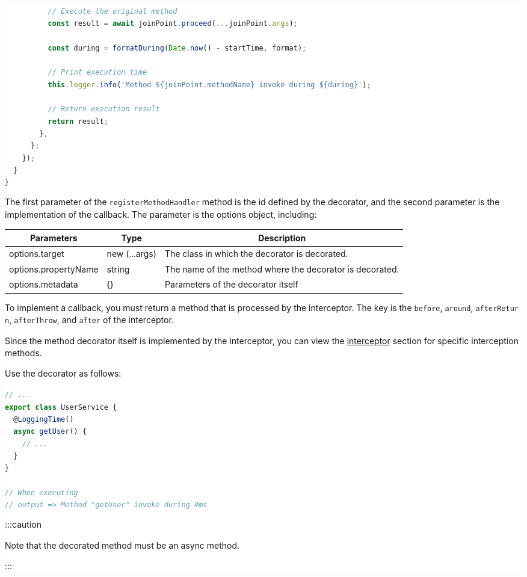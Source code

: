 ```typescript
          // Execute the original method
          const result = await joinPoint.proceed(...joinPoint.args);

          const during = formatDuring(Date.now() - startTime, format);

          // Print execution time
          this.logger.info('Method ${joinPoint.methodName} invoke during ${during}');

          // Return execution result
          return result;
        },
      };
    });
  }
}
```

The first parameter of the `registerMethodHandler` method is the id defined by the decorator, and the second parameter is the implementation of the callback. The parameter is the options object, including:

| Parameters | Type | Description |
| -------------------- | ------------- | ---------------------- |
| options.target | new (...args) | The class in which the decorator is decorated. |
| options.propertyName | string | The name of the method where the decorator is decorated. |
| options.metadata | {} | Parameters of the decorator itself |

To implement a callback, you must return a method that is processed by the interceptor. The key is the `before`, `around`, `afterReturn`, `afterThrow`, and `after` of the interceptor.

Since the method decorator itself is implemented by the interceptor, you can view the [interceptor](aspect) section for specific interception methods.

Use the decorator as follows:

```typescript
// ...
export class UserService {
  @LoggingTime()
  async getUser() {
    // ...
  }
}

// When executing
// output => Method "getUser" invoke during 4ms
```

:::caution

Note that the decorated method must be an async method.

:::
